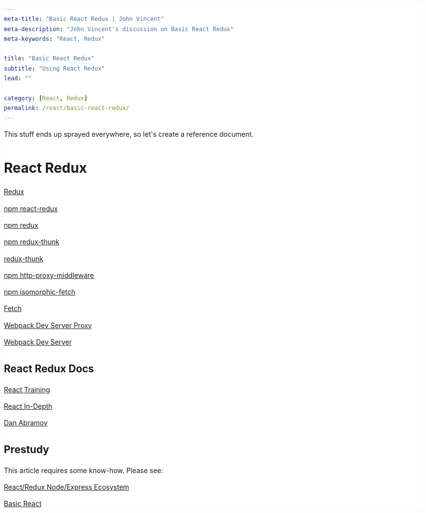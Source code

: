 ```yaml
---
meta-title: "Basic React Redux | John Vincent"
meta-description: "John Vincent's discussion on Basic React Redux"
meta-keywords: "React, Redux"

title: "Basic React Redux"
subtitle: "Using React Redux"
lead: ""

category: [React, Redux]
permalink: /react/basic-react-redux/
---
```


This stuff ends up sprayed everywhere, so let's create a reference document.



# React Redux

[Redux](http://redux.js.org/)

[npm react-redux](https://www.npmjs.com/package/react-redux)

[npm redux](https://www.npmjs.com/package/redux)

[npm redux-thunk](https://www.npmjs.com/package/redux-thunk)

[redux-thunk](https://github.com/gaearon/redux-thunk)

[npm http-proxy-middleware](https://www.npmjs.com/package/http-proxy-middleware)

[npm isomorphic-fetch](https://www.npmjs.com/package/isomorphic-fetch)

[Fetch](https://github.github.io/fetch/)

[Webpack Dev Server Proxy](https://webpack.github.io/docs/webpack-dev-server.html#proxy)

[Webpack Dev Server](https://webpack.js.org/configuration/dev-server/)

## React Redux Docs

[React Training](https://reacttraining.com/react-router/web/example/basic)

[React In-Depth](https://developmentarc.gitbooks.io/react-indepth/content/)

[Dan Abramov](https://egghead.io/lessons/javascript-redux-simplifying-the-arrow-functions)

## Prestudy

This article requires some know-how. Please see:

[React/Redux Node/Express Ecosystem](/react/react-redux-node-express-ecosystem/)

[Basic React](/react/basic-react/)
